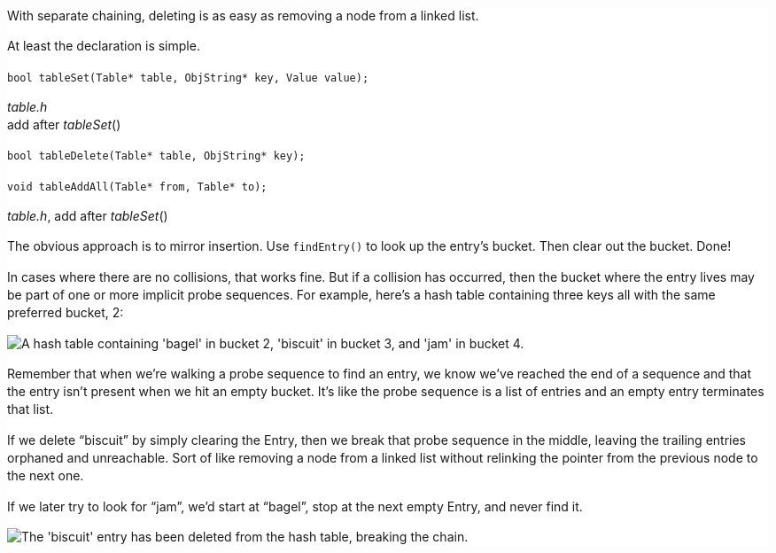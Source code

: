 With separate chaining, deleting is as easy as removing a node from a
linked list.

At least the declaration is simple.

<div class="codehilite">

``` insert-before
bool tableSet(Table* table, ObjString* key, Value value);
```

<div class="source-file">

*table.h*  
add after *tableSet*()

</div>

``` insert
bool tableDelete(Table* table, ObjString* key);
```

``` insert-after
void tableAddAll(Table* from, Table* to);
```

</div>

<div class="source-file-narrow">

*table.h*, add after *tableSet*()

</div>

The obvious approach is to mirror insertion. Use `findEntry()` to look
up the entry’s bucket. Then clear out the bucket. Done!

In cases where there are no collisions, that works fine. But if a
collision has occurred, then the bucket where the entry lives may be
part of one or more implicit probe sequences. For example, here’s a hash
table containing three keys all with the same preferred bucket, 2:

![A hash table containing 'bagel' in bucket 2, 'biscuit' in bucket 3,
and 'jam' in bucket 4.](image/hash-tables/delete-1.png)

Remember that when we’re walking a probe sequence to find an entry, we
know we’ve reached the end of a sequence and that the entry isn’t
present when we hit an empty bucket. It’s like the probe sequence is a
list of entries and an empty entry terminates that list.

If we delete “biscuit” by simply clearing the Entry, then we break that
probe sequence in the middle, leaving the trailing entries orphaned and
unreachable. Sort of like removing a node from a linked list without
relinking the pointer from the previous node to the next one.

If we later try to look for “jam”, we’d start at “bagel”, stop at the
next empty Entry, and never find it.

![The 'biscuit' entry has been deleted from the hash table, breaking the
chain.](image/hash-tables/delete-2.png)
